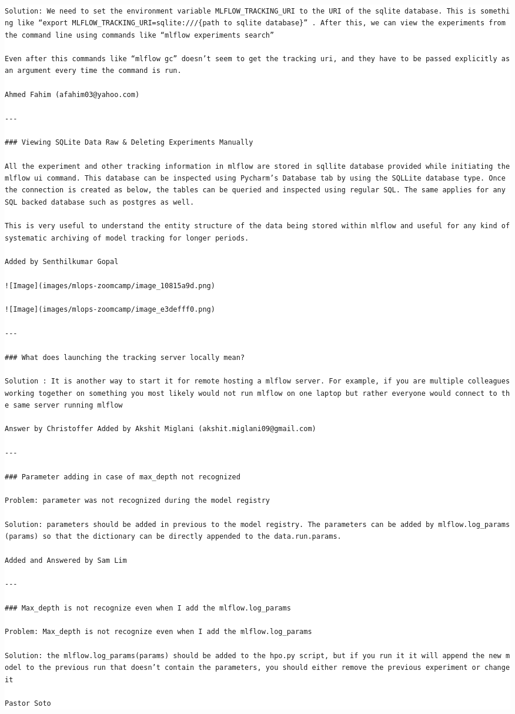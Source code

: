 ```
Solution: We need to set the environment variable MLFLOW_TRACKING_URI to the URI of the sqlite database. This is something like “export MLFLOW_TRACKING_URI=sqlite:///{path to sqlite database}” . After this, we can view the experiments from the command line using commands like “mlflow experiments search”

Even after this commands like “mlflow gc” doesn’t seem to get the tracking uri, and they have to be passed explicitly as an argument every time the command is run.

Ahmed Fahim (afahim03@yahoo.com)

---

### Viewing SQLite Data Raw & Deleting Experiments Manually

All the experiment and other tracking information in mlflow are stored in sqllite database provided while initiating the mlflow ui command. This database can be inspected using Pycharm’s Database tab by using the SQLLite database type. Once the connection is created as below, the tables can be queried and inspected using regular SQL. The same applies for any SQL backed database such as postgres as well.

This is very useful to understand the entity structure of the data being stored within mlflow and useful for any kind of systematic archiving of model tracking for longer periods.

Added by Senthilkumar Gopal

![Image](images/mlops-zoomcamp/image_10815a9d.png)

![Image](images/mlops-zoomcamp/image_e3defff0.png)

---

### What does launching the tracking server locally mean?

Solution : It is another way to start it for remote hosting a mlflow server. For example, if you are multiple colleagues working together on something you most likely would not run mlflow on one laptop but rather everyone would connect to the same server running mlflow

Answer by Christoffer Added by Akshit Miglani (akshit.miglani09@gmail.com)

---

### Parameter adding in case of max_depth not recognized

Problem: parameter was not recognized during the model registry

Solution: parameters should be added in previous to the model registry. The parameters can be added by mlflow.log_params(params) so that the dictionary can be directly appended to the data.run.params.

Added and Answered by Sam Lim

---

### Max_depth is not recognize even when I add the mlflow.log_params

Problem: Max_depth is not recognize even when I add the mlflow.log_params

Solution: the mlflow.log_params(params) should be added to the hpo.py script, but if you run it it will append the new model to the previous run that doesn’t contain the parameters, you should either remove the previous experiment or change it

Pastor Soto

```